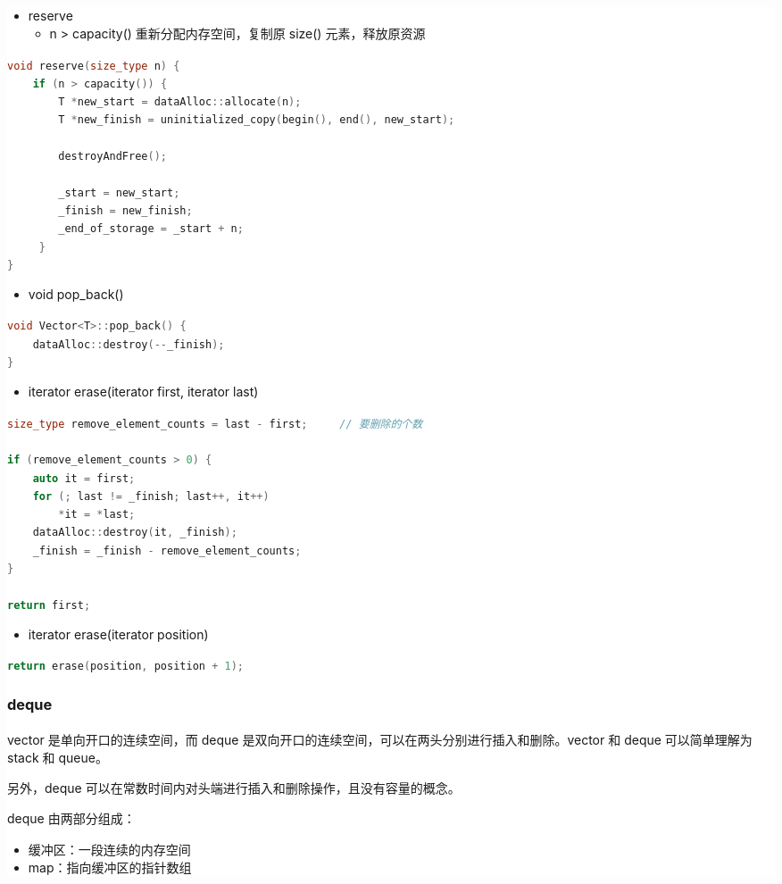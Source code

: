 - reserve
    - n > capacity() 重新分配内存空间，复制原 size() 元素，释放原资源

```C++
void reserve(size_type n) {
    if (n > capacity()) {
        T *new_start = dataAlloc::allocate(n);
        T *new_finish = uninitialized_copy(begin(), end(), new_start);

        destroyAndFree();

        _start = new_start;
        _finish = new_finish;
        _end_of_storage = _start + n;
     }
}
```

- void pop_back()

```C++
void Vector<T>::pop_back() {
    dataAlloc::destroy(--_finish);
}
```

- iterator erase(iterator first, iterator last)

```C++
size_type remove_element_counts = last - first;     // 要删除的个数

if (remove_element_counts > 0) {
    auto it = first;
    for (; last != _finish; last++, it++)
        *it = *last;
    dataAlloc::destroy(it, _finish);
    _finish = _finish - remove_element_counts;
}

return first;
```

- iterator erase(iterator position)

```C++
return erase(position, position + 1);
```


### deque

vector 是单向开口的连续空间，而 deque 是双向开口的连续空间，可以在两头分别进行插入和删除。vector 和 deque 可以简单理解为 stack 和 queue。

另外，deque 可以在常数时间内对头端进行插入和删除操作，且没有容量的概念。

deque 由两部分组成：

- 缓冲区：一段连续的内存空间
- map：指向缓冲区的指针数组
